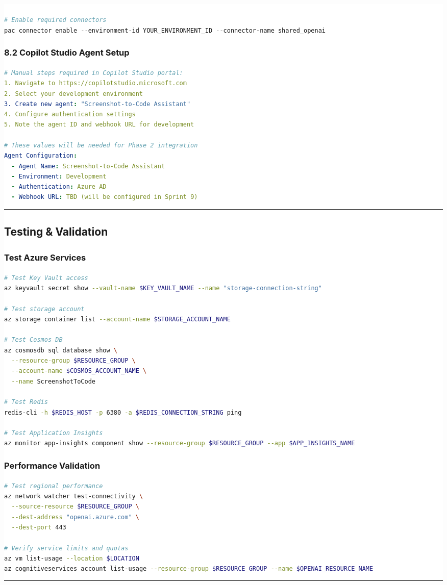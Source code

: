 ```powershell

# Enable required connectors
pac connector enable --environment-id YOUR_ENVIRONMENT_ID --connector-name shared_openai
```

### 8.2 Copilot Studio Agent Setup
```yaml
# Manual steps required in Copilot Studio portal:
1. Navigate to https://copilotstudio.microsoft.com
2. Select your development environment
3. Create new agent: "Screenshot-to-Code Assistant"
4. Configure authentication settings
5. Note the agent ID and webhook URL for development

# These values will be needed for Phase 2 integration
Agent Configuration:
  - Agent Name: Screenshot-to-Code Assistant
  - Environment: Development
  - Authentication: Azure AD
  - Webhook URL: TBD (will be configured in Sprint 9)
```

---

## Testing & Validation

### Test Azure Services
```bash
# Test Key Vault access
az keyvault secret show --vault-name $KEY_VAULT_NAME --name "storage-connection-string"

# Test storage account
az storage container list --account-name $STORAGE_ACCOUNT_NAME

# Test Cosmos DB
az cosmosdb sql database show \
  --resource-group $RESOURCE_GROUP \
  --account-name $COSMOS_ACCOUNT_NAME \
  --name ScreenshotToCode

# Test Redis
redis-cli -h $REDIS_HOST -p 6380 -a $REDIS_CONNECTION_STRING ping

# Test Application Insights
az monitor app-insights component show --resource-group $RESOURCE_GROUP --app $APP_INSIGHTS_NAME
```

### Performance Validation
```bash
# Test regional performance
az network watcher test-connectivity \
  --source-resource $RESOURCE_GROUP \
  --dest-address "openai.azure.com" \
  --dest-port 443

# Verify service limits and quotas
az vm list-usage --location $LOCATION
az cognitiveservices account list-usage --resource-group $RESOURCE_GROUP --name $OPENAI_RESOURCE_NAME
```

---